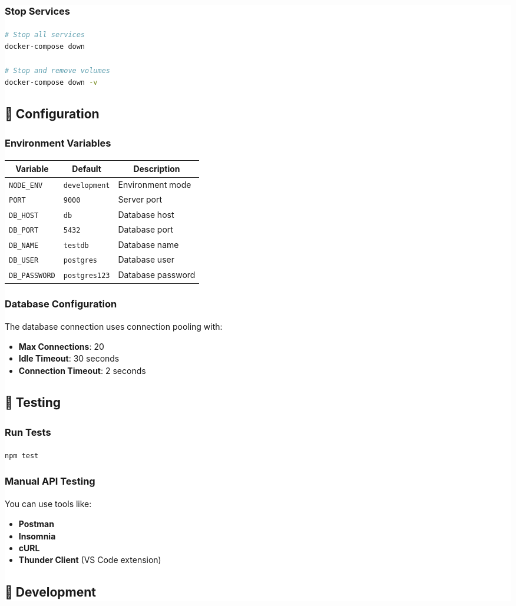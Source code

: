### Stop Services
```bash
# Stop all services
docker-compose down

# Stop and remove volumes
docker-compose down -v
```

## 🔧 Configuration

### Environment Variables

| Variable | Default | Description |
|----------|---------|-------------|
| `NODE_ENV` | `development` | Environment mode |
| `PORT` | `9000` | Server port |
| `DB_HOST` | `db` | Database host |
| `DB_PORT` | `5432` | Database port |
| `DB_NAME` | `testdb` | Database name |
| `DB_USER` | `postgres` | Database user |
| `DB_PASSWORD` | `postgres123` | Database password |

### Database Configuration

The database connection uses connection pooling with:
- **Max Connections**: 20
- **Idle Timeout**: 30 seconds
- **Connection Timeout**: 2 seconds

## 🧪 Testing

### Run Tests
```bash
npm test
```

### Manual API Testing

You can use tools like:
- **Postman**
- **Insomnia**
- **cURL**
- **Thunder Client** (VS Code extension)

## 📝 Development
